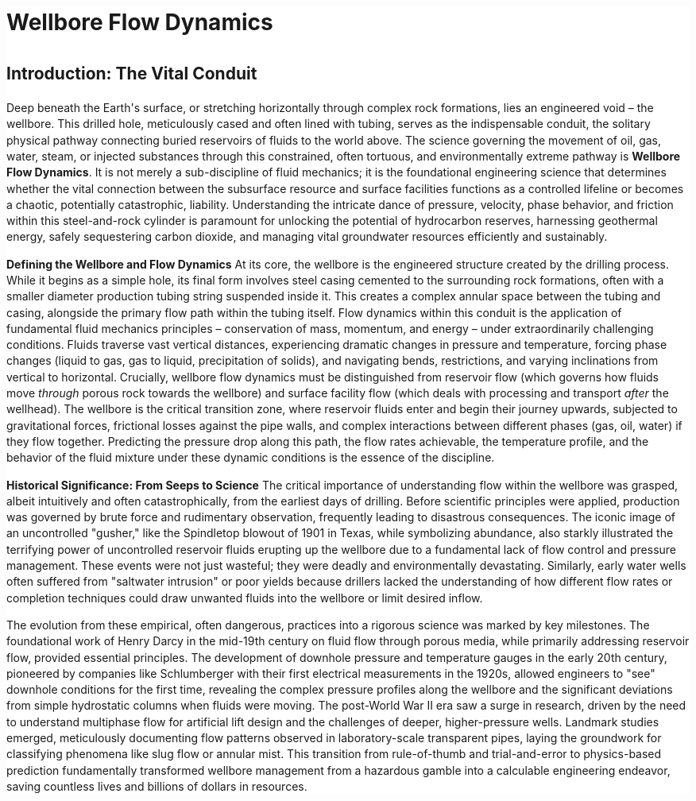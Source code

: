 
# Wellbore Flow Dynamics

## Introduction: The Vital Conduit

Deep beneath the Earth's surface, or stretching horizontally through complex rock formations, lies an engineered void – the wellbore. This drilled hole, meticulously cased and often lined with tubing, serves as the indispensable conduit, the solitary physical pathway connecting buried reservoirs of fluids to the world above. The science governing the movement of oil, gas, water, steam, or injected substances through this constrained, often tortuous, and environmentally extreme pathway is **Wellbore Flow Dynamics**. It is not merely a sub-discipline of fluid mechanics; it is the foundational engineering science that determines whether the vital connection between the subsurface resource and surface facilities functions as a controlled lifeline or becomes a chaotic, potentially catastrophic, liability. Understanding the intricate dance of pressure, velocity, phase behavior, and friction within this steel-and-rock cylinder is paramount for unlocking the potential of hydrocarbon reserves, harnessing geothermal energy, safely sequestering carbon dioxide, and managing vital groundwater resources efficiently and sustainably.

**Defining the Wellbore and Flow Dynamics**
At its core, the wellbore is the engineered structure created by the drilling process. While it begins as a simple hole, its final form involves steel casing cemented to the surrounding rock formations, often with a smaller diameter production tubing string suspended inside it. This creates a complex annular space between the tubing and casing, alongside the primary flow path within the tubing itself. Flow dynamics within this conduit is the application of fundamental fluid mechanics principles – conservation of mass, momentum, and energy – under extraordinarily challenging conditions. Fluids traverse vast vertical distances, experiencing dramatic changes in pressure and temperature, forcing phase changes (liquid to gas, gas to liquid, precipitation of solids), and navigating bends, restrictions, and varying inclinations from vertical to horizontal. Crucially, wellbore flow dynamics must be distinguished from reservoir flow (which governs how fluids move *through* porous rock towards the wellbore) and surface facility flow (which deals with processing and transport *after* the wellhead). The wellbore is the critical transition zone, where reservoir fluids enter and begin their journey upwards, subjected to gravitational forces, frictional losses against the pipe walls, and complex interactions between different phases (gas, oil, water) if they flow together. Predicting the pressure drop along this path, the flow rates achievable, the temperature profile, and the behavior of the fluid mixture under these dynamic conditions is the essence of the discipline.

**Historical Significance: From Seeps to Science**
The critical importance of understanding flow within the wellbore was grasped, albeit intuitively and often catastrophically, from the earliest days of drilling. Before scientific principles were applied, production was governed by brute force and rudimentary observation, frequently leading to disastrous consequences. The iconic image of an uncontrolled "gusher," like the Spindletop blowout of 1901 in Texas, while symbolizing abundance, also starkly illustrated the terrifying power of uncontrolled reservoir fluids erupting up the wellbore due to a fundamental lack of flow control and pressure management. These events were not just wasteful; they were deadly and environmentally devastating. Similarly, early water wells often suffered from "saltwater intrusion" or poor yields because drillers lacked the understanding of how different flow rates or completion techniques could draw unwanted fluids into the wellbore or limit desired inflow.

The evolution from these empirical, often dangerous, practices into a rigorous science was marked by key milestones. The foundational work of Henry Darcy in the mid-19th century on fluid flow through porous media, while primarily addressing reservoir flow, provided essential principles. The development of downhole pressure and temperature gauges in the early 20th century, pioneered by companies like Schlumberger with their first electrical measurements in the 1920s, allowed engineers to "see" downhole conditions for the first time, revealing the complex pressure profiles along the wellbore and the significant deviations from simple hydrostatic columns when fluids were moving. The post-World War II era saw a surge in research, driven by the need to understand multiphase flow for artificial lift design and the challenges of deeper, higher-pressure wells. Landmark studies emerged, meticulously documenting flow patterns observed in laboratory-scale transparent pipes, laying the groundwork for classifying phenomena like slug flow or annular mist. This transition from rule-of-thumb and trial-and-error to physics-based prediction fundamentally transformed wellbore management from a hazardous gamble into a calculable engineering endeavor, saving countless lives and billions of dollars in resources.
